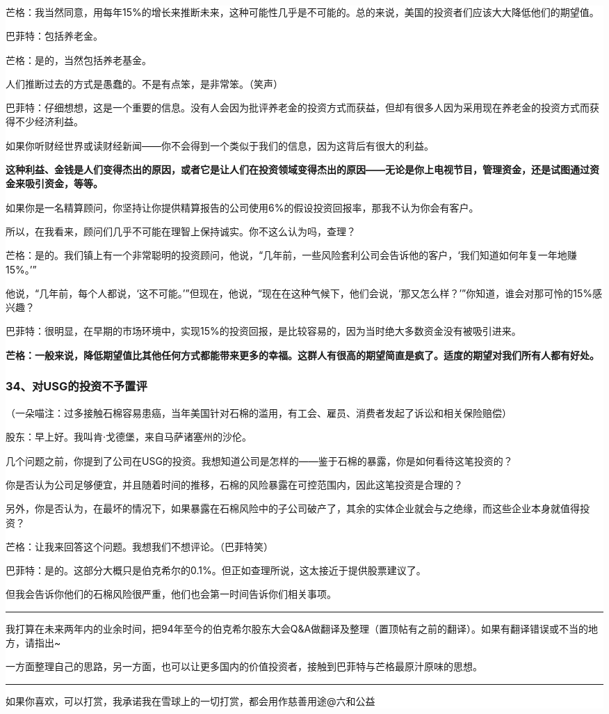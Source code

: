 芒格：我当然同意，用每年15%的增长来推断未来，这种可能性几乎是不可能的。总的来说，美国的投资者们应该大大降低他们的期望值。

巴菲特：包括养老金。

芒格：是的，当然包括养老基金。

人们推断过去的方式是愚蠢的。不是有点笨，是非常笨。（笑声）

巴菲特：仔细想想，这是一个重要的信息。没有人会因为批评养老金的投资方式而获益，但却有很多人因为采用现在养老金的投资方式而获得不少经济利益。

如果你听财经世界或读财经新闻——你不会得到一个类似于我们的信息，因为这背后有很大的利益。

**这种利益、金钱是人们变得杰出的原因，或者它是让人们在投资领域变得杰出的原因——无论是你上电视节目，管理资金，还是试图通过资金来吸引资金，等等。**

如果你是一名精算顾问，你坚持让你提供精算报告的公司使用6%的假设投资回报率，那我不认为你会有客户。

所以，在我看来，顾问们几乎不可能在理智上保持诚实。你不这么认为吗，查理？

芒格：是的。我们镇上有一个非常聪明的投资顾问，他说，“几年前，一些风险套利公司会告诉他的客户，‘我们知道如何年复一年地赚15%。’”

他说，“几年前，每个人都说，‘这不可能。’”但现在，他说，“现在在这种气候下，他们会说，‘那又怎么样？’”你知道，谁会对那可怜的15%感兴趣？

巴菲特：很明显，在早期的市场环境中，实现15%的投资回报，是比较容易的，因为当时绝大多数资金没有被吸引进来。

**芒格：一般来说，降低期望值比其他任何方式都能带来更多的幸福。这群人有很高的期望简直是疯了。适度的期望对我们所有人都有好处。**

### 34、对USG的投资不予置评

（一朵喵注：过多接触石棉容易患癌，当年美国针对石棉的滥用，有工会、雇员、消费者发起了诉讼和相关保险赔偿）

股东：早上好。我叫肯·戈德堡，来自马萨诸塞州的沙伦。

几个问题之前，你提到了公司在USG的投资。我想知道公司是怎样的——鉴于石棉的暴露，你是如何看待这笔投资的？

你是否认为公司足够便宜，并且随着时间的推移，石棉的风险暴露在可控范围内，因此这笔投资是合理的？

另外，你是否认为，在最坏的情况下，如果暴露在石棉风险中的子公司破产了，其余的实体企业就会与之绝缘，而这些企业本身就值得投资？

芒格：让我来回答这个问题。我想我们不想评论。（巴菲特笑）

巴菲特：是的。这部分大概只是伯克希尔的0.1%。但正如查理所说，这太接近于提供股票建议了。

但我会告诉你他们的石棉风险很严重，他们也会第一时间告诉你们相关事项。

--------------------

我打算在未来两年内的业余时间，把94年至今的伯克希尔股东大会Q&A做翻译及整理（置顶帖有之前的翻译）。如果有翻译错误或不当的地方，请指出~

一方面整理自己的思路，另一方面，也可以让更多国内的价值投资者，接触到巴菲特与芒格最原汁原味的思想。

--------------------

如果你喜欢，可以打赏，我承诺我在雪球上的一切打赏，都会用作慈善用途@六和公益
